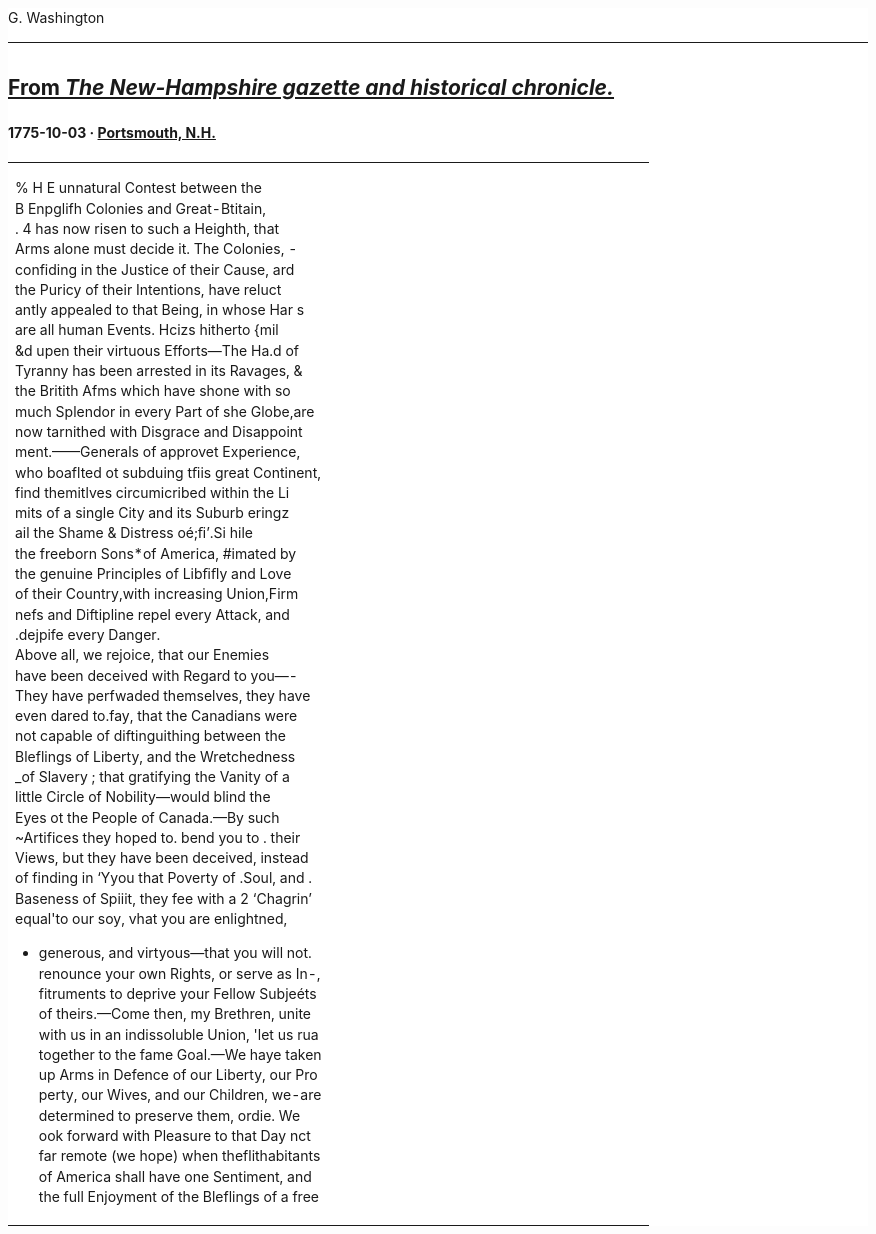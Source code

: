 G. Washington
</td></tr></table>

---

## [From _The New-Hampshire gazette and historical chronicle._](https://www.loc.gov/resource/sn83025582/1775-10-03/ed-1/?sp=1)

#### 1775-10-03 &middot; [Portsmouth, N.H.](http://dbpedia.org/resource/Portsmouth%2C_New_Hampshire)

<table style="width: 100%;"><tr><td style="width: 50%">

  
% H E unnatural Contest between the  
B Enpglifh Colonies and Great-Btitain,  
. 4 has now risen to such a Heighth, that  
Arms alone must decide it. The Colonies, -  
confiding in the Justice of their Cause, ard  
the Puricy of their Intentions, have reluct­  
antly appealed to that Being, in whose Har s  
are all human Events. Hcizs hitherto {mil­  
&amp;d upen their virtuous Efforts—The Ha.d of  
Tyranny has been arrested in its Ravages, &amp;  
the Britith Afms which have shone with so  
much Splendor in every Part of she Globe,are  
now tarnithed with Disgrace and Disappoint­  
ment.——Generals of approvet Experience,  
who boaflted ot subduing tﬁis great Continent,  
find themitlves circumicribed within the Li­  
mits of a single City and its Suburb eringz  
ail the Shame &amp; Distress oé;ﬁ’.Si hile  
the freeborn Sons*of America, #imated by  
the genuine Principles of Libﬁﬂy and Love  
of their Country,with increasing Union,Firm­  
nefs and Diftipline repel every Attack, and  
.dejpife every Danger.  
Above all, we rejoice, that our Enemies  
have been deceived with Regard to you—-  
They have perfwaded themselves, they have  
even dared to.fay, that the Canadians were  
not capable of diftinguithing between the  
Bleflings of Liberty, and the Wretchedness  
_of Slavery ; that gratifying the Vanity of a  
little Circle of Nobility—would blind the  
Eyes ot the People of Canada.—By such  
~Artifices they hoped to. bend you to . their  
Views, but they have been deceived, instead  
of finding in ‘Yyou that Poverty of .Soul, and .  
Baseness of Spiiit, they fee with a 2 ‘Chagrin’  
equal&#x27;to our soy, vhat you are enlightned,  
- generous, and virtyous—that you will not.  
renounce your own Rights, or serve as In-,  
fitruments to deprive your Fellow Subjeéts  
of theirs.—Come then, my Brethren, unite  
with us in an indissoluble Union, &#x27;let us rua  
together to the fame Goal.—We haye taken  
up Arms in Defence of our Liberty, our Pro­  
perty, our Wives, and our Children, we-are  
determined to preserve them, ordie. We  
ook forward with Pleasure to that Day nct  
far remote (we hope) when theflithabitants  
of America shall have one Sentiment, and  
the full Enjoyment of the Bleflings of a free  